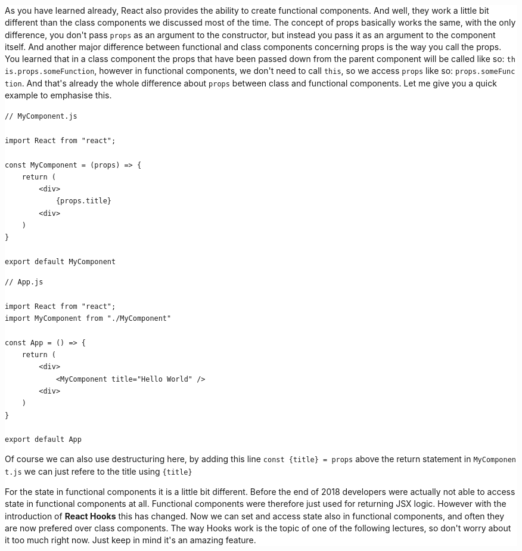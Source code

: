 As you have learned already, React also provides the ability to create functional components. And well, they work a little bit different than the class components we discussed most of the time. The concept of props basically works the same, with the only difference, you don't pass `props` as an argument to the constructor, but instead you pass it as an argument to the component itself. And another major difference between functional and class components concerning props is the way you call the props. You learned that in a class component the props that have been passed down from the parent component will be called like so: `this.props.someFunction`, however in functional components, we don't need to call `this`, so we access `props` like so: `props.someFunction`. And that's already the whole difference about `props` between class and functional components. Let me give you a quick example to emphasise this.

```
// MyComponent.js

import React from "react";

const MyComponent = (props) => {
    return (
        <div>
            {props.title}
        <div>
    )
}

export default MyComponent
```

```
// App.js

import React from "react";
import MyComponent from "./MyComponent"

const App = () => {
    return (
        <div>
            <MyComponent title="Hello World" />
        <div>
    )
}

export default App
```

Of course we can also use destructuring here, by adding this line `const {title} = props` above the return statement in `MyComponent.js` we can just refere to the title using `{title}`

For the state in functional components it is a little bit different. Before the end of 2018 developers were actually not able to access state in functional components at all. Functional components were therefore just used for returning JSX logic. However with the introduction of **React Hooks** this has changed. Now we can set and access state also in functional components, and often they are now prefered over class components. The way Hooks work is the topic of one of the following lectures, so don't worry about it too much right now. Just keep in mind it's an amazing feature.

